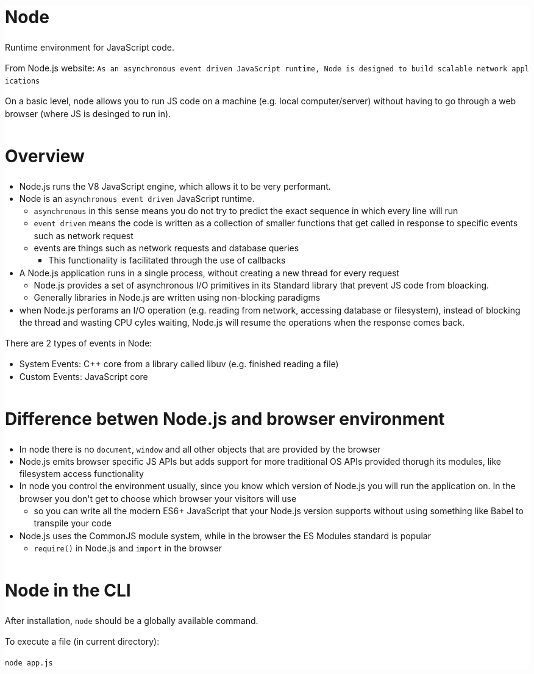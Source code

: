 # Node

Runtime environment for JavaScript code.

From Node.js website:
`As an asynchronous event driven JavaScript runtime, Node is designed to build scalable network applications`

On a basic level, node allows you to run JS code on a machine (e.g. local computer/server) without having to go through a web browser (where JS is desinged to run in).
# Overview

- Node.js runs the V8 JavaScript engine, which allows it to be very performant.
- Node is an `asynchronous event driven` JavaScript runtime.
	- `asynchronous` in this sense means you do not try to predict the exact sequence in which every line will run
	- `event driven` means the code is written as a collection of smaller functions that get called in response to specific events such as network request
	- events are things such as network requests and database queries
		- This functionality is facilitated through the use of callbacks
- A Node.js application runs in a single process, without creating a new thread for every request
	- Node.js provides a set of asynchronous I/O primitives in its Standard library that prevent JS code from bloacking.
	- Generally libraries in Node.js are written using non-blocking paradigms
- when Node.js perforams an I/O operation (e.g. reading from network, accessing database or filesystem), instead of blocking the thread and wasting CPU cyles waiting, Node.js will resume the operations when the response comes back.

There are 2 types of events in Node:
- System Events: C++ core from a library called libuv (e.g. finished reading a file)
- Custom Events: JavaScript core

# Difference betwen Node.js and browser environment

- In node there is no `document`, `window` and all other objects that are provided by the browser
- Node.js emits browser specific JS APIs but adds support for more traditional OS APIs provided thorugh its modules, like filesystem access functionality
- In node you control the environment usually, since you know which version of Node.js you will run the application on. In the browser you don't get to choose which browser your visitors will use
	- so you can write all the modern ES6+ JavaScript that your Node.js version supports without using something like Babel to transpile your code
- Node.js uses the CommonJS module system, while in the browser the ES Modules standard is popular
	- `require()` in Node.js and `import` in the browser

# Node in the CLI
 
After installation, `node` should be a globally available command.

To execute a file (in current directory):
```bash
node app.js
```
